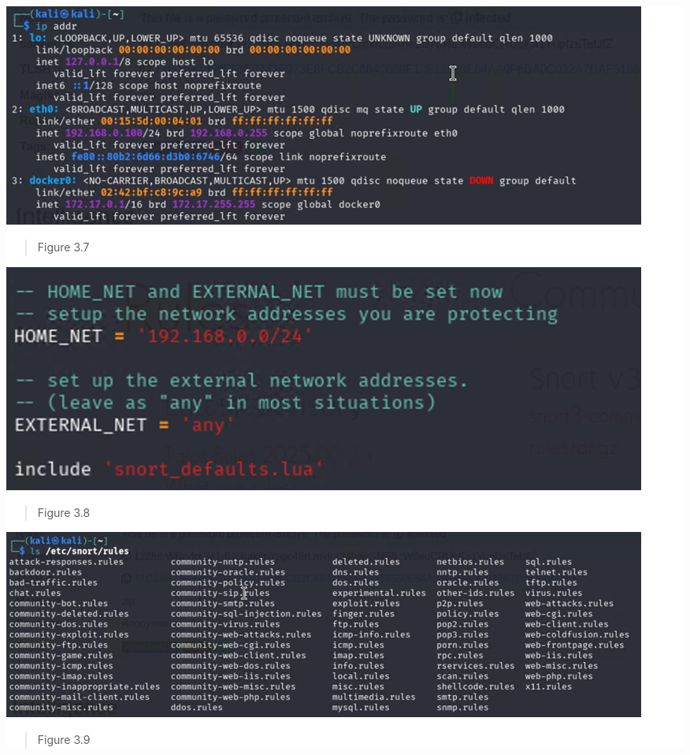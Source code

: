 ![Screenshot 28](images/im28.png)
> Figure 3.7

![Screenshot 29](images/im29.png)
> Figure 3.8

![Screenshot 30](images/im30.png)
> Figure 3.9
